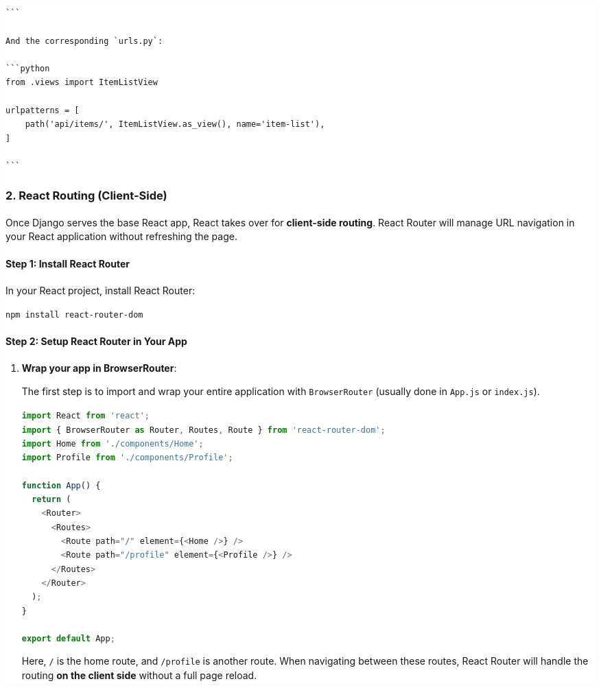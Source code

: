     ```
    
    And the corresponding `urls.py`:
    
    ```python
    from .views import ItemListView
    
    urlpatterns = [
        path('api/items/', ItemListView.as_view(), name='item-list'),
    ]
    
    ```
    

### **2. React Routing (Client-Side)**

Once Django serves the base React app, React takes over for **client-side routing**. React Router will manage URL navigation in your React application without refreshing the page.

#### **Step 1: Install React Router**

In your React project, install React Router:

```bash
npm install react-router-dom

```

#### **Step 2: Setup React Router in Your App**

1.  **Wrap your app in BrowserRouter**:
    
    The first step is to import and wrap your entire application with `BrowserRouter` (usually done in `App.js` or `index.js`).
    
    ```javascript
    import React from 'react';
    import { BrowserRouter as Router, Routes, Route } from 'react-router-dom';
    import Home from './components/Home';
    import Profile from './components/Profile';
    
    function App() {
      return (
        <Router>
          <Routes>
            <Route path="/" element={<Home />} />
            <Route path="/profile" element={<Profile />} />
          </Routes>
        </Router>
      );
    }
    
    export default App;
    
    ```
    
    Here, `/` is the home route, and `/profile` is another route. When navigating between these routes, React Router will handle the routing **on the client side** without a full page reload.
    